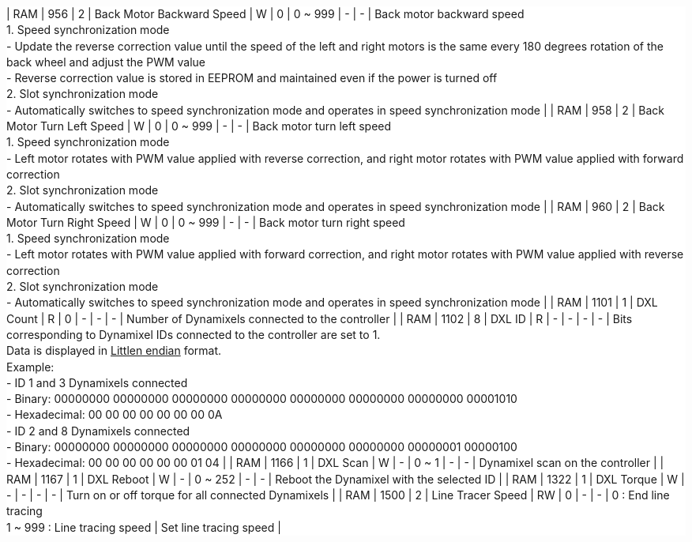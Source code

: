|  RAM  |  956  |      2       | Back Motor Backward Speed |  W  |    0    |      0 ~ 999     |  \-  | \-                                                                                                                                                                                                   | Back motor backward speed<br>1. Speed synchronization mode<br> - Update the reverse correction value until the speed of the left and right motors is the same every 180 degrees rotation of the back wheel and adjust the PWM value<br>- Reverse correction value is stored in EEPROM and maintained even if the power is turned off<br>2. Slot synchronization mode<br>- Automatically switches to speed synchronization mode and operates in speed synchronization mode |
|  RAM  |  958  |      2       | Back Motor Turn Left Speed |  W  |    0    |      0 ~ 999     |  \-  | \-                                                                                                                                                                                                  | Back motor turn left speed<br>1. Speed synchronization mode<br>- Left motor rotates with PWM value applied with reverse correction, and right motor rotates with PWM value applied with forward correction<br>2. Slot synchronization mode<br>- Automatically switches to speed synchronization mode and operates in speed synchronization mode |
|  RAM  |  960  |      2       | Back Motor Turn Right Speed |  W  |    0    |      0 ~ 999     |  \-  | \-                                                                                                                                                                                                | Back motor turn right speed<br>1. Speed synchronization mode<br>- Left motor rotates with PWM value applied with forward correction, and right motor rotates with PWM value applied with reverse correction<br>2. Slot synchronization mode<br>- Automatically switches to speed synchronization mode and operates in speed synchronization mode |
|  RAM  |  1101  |      1      |        DXL Count        |  R  |    0    |        \-        |  \-  | \-                                                                                                                                                                                                                | Number of Dynamixels connected to the controller                                                                                                                                                                                                                    |
|  RAM  |  1102  |      8      |        DXL ID        |  R  |    \-    |        \-        |  \-  | \-                                                                                                                                                                                                                  | Bits corresponding to Dynamixel IDs connected to the controller are set to 1.<br>Data is displayed in [Littlen endian](https://en.wikipedia.org/wiki/Endianness) format.<br>Example:<br>- ID 1 and 3 Dynamixels connected<br>  - Binary: 00000000 00000000 00000000 00000000 00000000 00000000 00000000 00001010<br>  - Hexadecimal: 00 00 00 00 00 00 00 0A<br>- ID 2 and 8 Dynamixels connected<br>  - Binary: 00000000 00000000 00000000 00000000 00000000 00000000 00000001 00000100<br>  - Hexadecimal: 00 00 00 00 00 00 01 04                                                                                                                                                                                                                                            |
|  RAM  |  1166  |      1      |        DXL Scan        |  W  |    \-    |       0 ~ 1       |  \-  | \-                                                                                                                                                                                                               | Dynamixel scan on the controller                                                                                                                                                                                                                                      |
|  RAM  |  1167  |      1      |       DXL Reboot       |  W  |    \-    |      0 ~ 252      |  \-  | \-                                                                                                                                                                                                               | Reboot the Dynamixel with the selected ID                                                                                                                                                                                                                            |
|  RAM  |  1322  |      1      |       DXL Torque       |  W  |    \-    |        \-        |  \-  | \-                                                                                                                                                                                                                | Turn on or off torque for all connected Dynamixels                                                                                                                                                                                                                   |
|  RAM  |  1500  |      2      |    Line Tracer Speed    |  RW  |    0    |        \-        |  \-  | 0 : End line tracing<br>1 ~ 999 : Line tracing speed                                                                                                                                                             | Set line tracing speed                                                                                                                                                                                                                                            |
